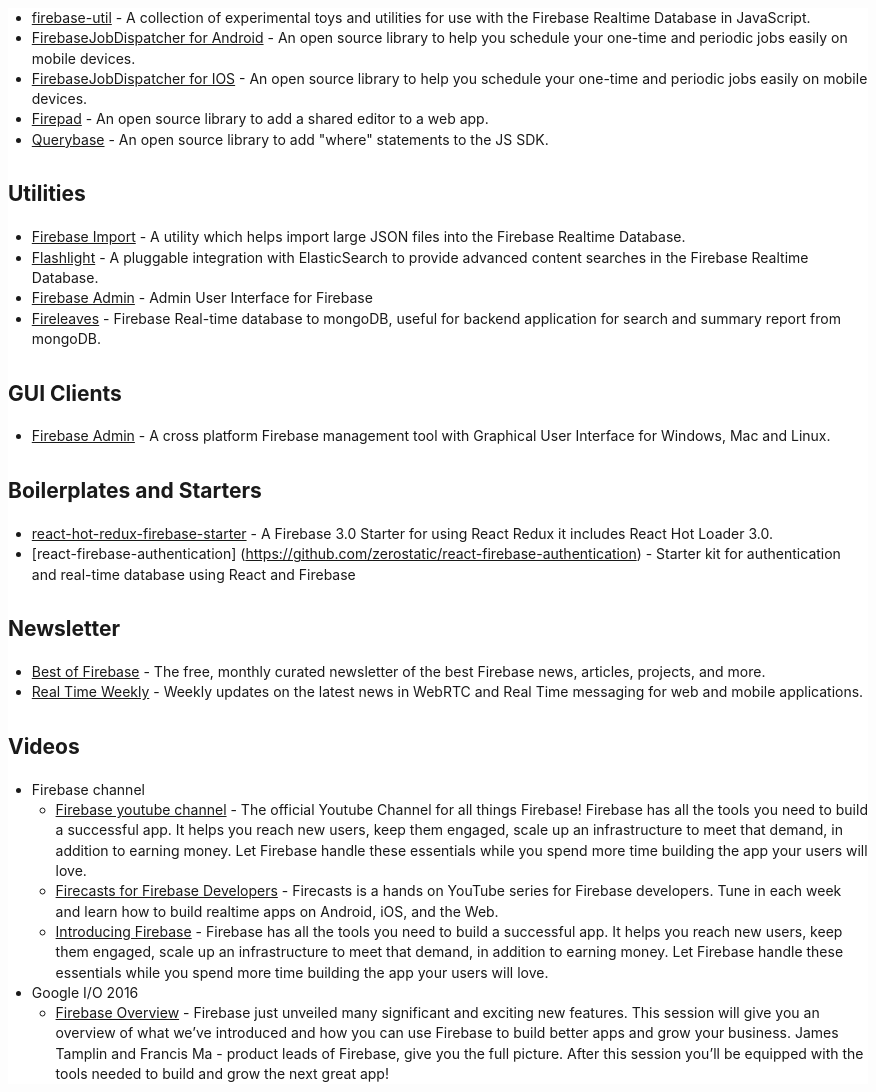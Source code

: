 * [firebase-util](https://github.com/firebase/firebase-util)	- A collection of experimental toys and utilities for use with the Firebase Realtime Database in JavaScript.
* [FirebaseJobDispatcher for Android](https://github.com/firebase/firebase-jobdispatcher-android)	- An open source library to help you schedule your one-time and periodic jobs easily on mobile devices.
* [FirebaseJobDispatcher for IOS](https://github.com/firebase/firebase-jobdispatcher-ios)	- An open source library to help you schedule your one-time and periodic jobs easily on mobile devices.
* [Firepad](https://github.com/firebase/firepad) - An open source library to add a shared editor to a web app.
* [Querybase](https://github.com/davideast/Querybase) - An open source library to add "where" statements to the JS SDK.

## Utilities
* [Firebase Import](https://github.com/firebase/firebase-import) -	A utility which helps import large JSON files into the Firebase Realtime Database.
* [Flashlight](https://github.com/firebase/flashlight) -	A pluggable integration with ElasticSearch to provide advanced content searches in the Firebase Realtime Database.
* [Firebase Admin](https://firebaseadmin.com/) - Admin User Interface for Firebase
* [Fireleaves](https://github.com/pguyson/fireleaves) - Firebase Real-time database to mongoDB, useful for backend application for search and summary report from mongoDB.

## GUI Clients
* [Firebase Admin](https://firebaseadmin.com) -	A cross platform Firebase management tool with Graphical User Interface for Windows, Mac and Linux.

## Boilerplates and Starters
* [react-hot-redux-firebase-starter](https://github.com/douglascorrea/react-hot-redux-firebase-starter) - A Firebase 3.0 Starter for using React Redux it includes React Hot Loader 3.0.
* [react-firebase-authentication] (https://github.com/zerostatic/react-firebase-authentication) - Starter kit for authentication and real-time database using React and Firebase

## Newsletter
* [Best of Firebase](http://bestoffirebase.com/) - The free, monthly curated newsletter of the best Firebase news, articles, projects, and more.
* [Real Time Weekly](http://realtimeweekly.co/) - Weekly updates on the latest news in WebRTC and Real Time messaging for web and mobile applications.

## Videos
* Firebase channel
  * [Firebase youtube channel](https://www.youtube.com/user/Firebase/featured) - The official Youtube Channel for all things Firebase! Firebase has all the tools you need to build a successful app. It helps you reach new users, keep them engaged, scale up an infrastructure to meet that demand, in addition to earning money. Let Firebase handle these essentials while you spend more time building the app your users will love.
  * [Firecasts for Firebase Developers](https://www.youtube.com/playlist?list=PLl-K7zZEsYLnJVX_0zbKytptZGugPIbJR) - Firecasts is a hands on YouTube series for Firebase developers. Tune in each week and learn how to build realtime apps on Android, iOS, and the Web.
  * [Introducing Firebase](https://www.youtube.com/playlist?list=PLl-K7zZEsYLmOF_07IayrTntevxtbUxDL) - Firebase has all the tools you need to build a successful app. It helps you reach new users, keep them engaged, scale up an infrastructure to meet that demand, in addition to earning money. Let Firebase handle these essentials while you spend more time building the app your users will love.
* Google I/O 2016
  * [Firebase Overview](https://www.youtube.com/watch?v=tb2GZ3Bh4p8&list=PLl-K7zZEsYLlAyGS6_paVoGJ9YKC7J3NN&index=1) - Firebase just unveiled many significant and exciting new features. This session will give you an overview of what we’ve introduced and how you can use Firebase to build better apps and grow your business. James Tamplin and Francis Ma - product leads of Firebase, give you the full picture. After this session you’ll be equipped with the tools needed to build and grow the next great app!